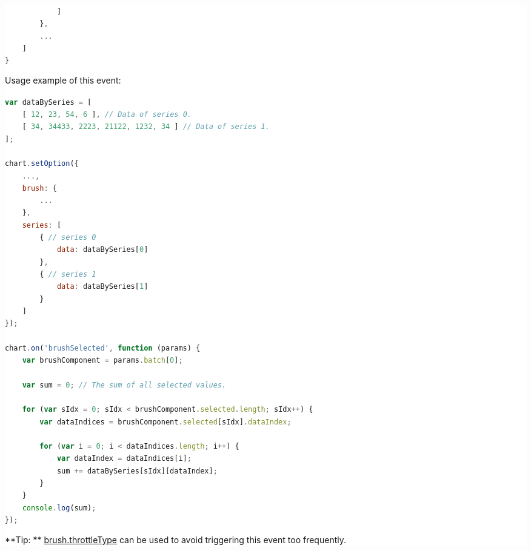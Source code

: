 ```javascript
            ]
        },
        ...
    ]
}
```

Usage example of this event:

```javascript
var dataBySeries = [
    [ 12, 23, 54, 6 ], // Data of series 0.
    [ 34, 34433, 2223, 21122, 1232, 34 ] // Data of series 1.
];

chart.setOption({
    ...,
    brush: {
        ...
    },
    series: [
        { // series 0
            data: dataBySeries[0]
        },
        { // series 1
            data: dataBySeries[1]
        }
    ]
});

chart.on('brushSelected', function (params) {
    var brushComponent = params.batch[0];

    var sum = 0; // The sum of all selected values.

    for (var sIdx = 0; sIdx < brushComponent.selected.length; sIdx++) {
        var dataIndices = brushComponent.selected[sIdx].dataIndex;

        for (var i = 0; i < dataIndices.length; i++) {
            var dataIndex = dataIndices[i];
            sum += dataBySeries[sIdx][dataIndex];
        }
    }
    console.log(sum);
});
```

**Tip: **
[brush.throttleType](option.html#brush.throttleType) can be used to avoid triggering this event too frequently.



